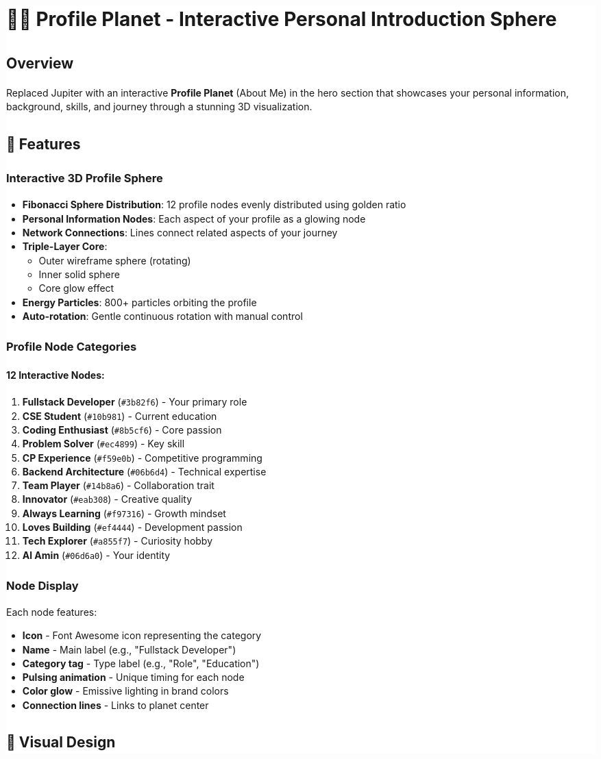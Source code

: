 # 👨‍💻 Profile Planet - Interactive Personal Introduction Sphere

## Overview
Replaced Jupiter with an interactive **Profile Planet** (About Me) in the hero section that showcases your personal information, background, skills, and journey through a stunning 3D visualization.

## 🎯 Features

### Interactive 3D Profile Sphere
- **Fibonacci Sphere Distribution**: 12 profile nodes evenly distributed using golden ratio
- **Personal Information Nodes**: Each aspect of your profile as a glowing node
- **Network Connections**: Lines connect related aspects of your journey
- **Triple-Layer Core**:
  - Outer wireframe sphere (rotating)
  - Inner solid sphere
  - Core glow effect
- **Energy Particles**: 800+ particles orbiting the profile
- **Auto-rotation**: Gentle continuous rotation with manual control

### Profile Node Categories

#### **12 Interactive Nodes**:

1. **Fullstack Developer** (`#3b82f6`) - Your primary role
2. **CSE Student** (`#10b981`) - Current education
3. **Coding Enthusiast** (`#8b5cf6`) - Core passion
4. **Problem Solver** (`#ec4899`) - Key skill
5. **CP Experience** (`#f59e0b`) - Competitive programming
6. **Backend Architecture** (`#06b6d4`) - Technical expertise
7. **Team Player** (`#14b8a6`) - Collaboration trait
8. **Innovator** (`#eab308`) - Creative quality
9. **Always Learning** (`#f97316`) - Growth mindset
10. **Loves Building** (`#ef4444`) - Development passion
11. **Tech Explorer** (`#a855f7`) - Curiosity hobby
12. **Al Amin** (`#06d6a0`) - Your identity

### Node Display
Each node features:
- **Icon** - Font Awesome icon representing the category
- **Name** - Main label (e.g., "Fullstack Developer")
- **Category tag** - Type label (e.g., "Role", "Education")
- **Pulsing animation** - Unique timing for each node
- **Color glow** - Emissive lighting in brand colors
- **Connection lines** - Links to planet center

## 🎨 Visual Design

